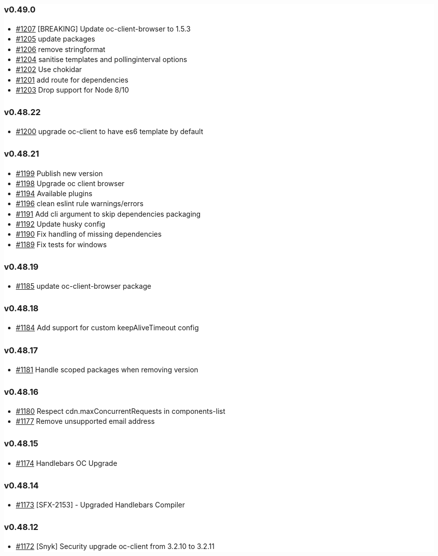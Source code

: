 ### v0.49.0
- [#1207](https://github.com/opencomponents/oc/pull/1207) [BREAKING] Update oc-client-browser to 1.5.3
- [#1205](https://github.com/opencomponents/oc/pull/1205) update packages
- [#1206](https://github.com/opencomponents/oc/pull/1206) remove stringformat
- [#1204](https://github.com/opencomponents/oc/pull/1204) sanitise templates and pollinginterval options
- [#1202](https://github.com/opencomponents/oc/pull/1202) Use chokidar
- [#1201](https://github.com/opencomponents/oc/pull/1201) add route for dependencies
- [#1203](https://github.com/opencomponents/oc/pull/1203) Drop support for Node 8/10

### v0.48.22
- [#1200](https://github.com/opencomponents/oc/pull/1200) upgrade oc-client to have es6 template by default

### v0.48.21
- [#1199](https://github.com/opencomponents/oc/pull/1199) Publish new version
- [#1198](https://github.com/opencomponents/oc/pull/1198) Upgrade oc client browser
- [#1194](https://github.com/opencomponents/oc/pull/1194) Available plugins
- [#1196](https://github.com/opencomponents/oc/pull/1196) clean eslint rule warnings/errors
- [#1191](https://github.com/opencomponents/oc/pull/1191) Add cli argument to skip dependencies packaging
- [#1192](https://github.com/opencomponents/oc/pull/1192) Update husky config
- [#1190](https://github.com/opencomponents/oc/pull/1190) Fix handling of missing dependencies
- [#1189](https://github.com/opencomponents/oc/pull/1189) Fix tests for windows

### v0.48.19
- [#1185](https://github.com/opencomponents/oc/pull/1185) update oc-client-browser package

### v0.48.18
- [#1184](https://github.com/opencomponents/oc/pull/1184) Add support for custom keepAliveTimeout config

### v0.48.17
- [#1181](https://github.com/opencomponents/oc/pull/1181) Handle scoped packages when removing version

### v0.48.16
- [#1180](https://github.com/opencomponents/oc/pull/1180) Respect cdn.maxConcurrentRequests in components-list
- [#1177](https://github.com/opencomponents/oc/pull/1177) Remove unsupported email address

### v0.48.15
- [#1174](https://github.com/opencomponents/oc/pull/1174) Handlebars OC Upgrade

### v0.48.14
- [#1173](https://github.com/opencomponents/oc/pull/1173) [SFX-2153] - Upgraded Handlebars Compiler

### v0.48.12
- [#1172](https://github.com/opencomponents/oc/pull/1172) [Snyk] Security upgrade oc-client from 3.2.10 to 3.2.11
